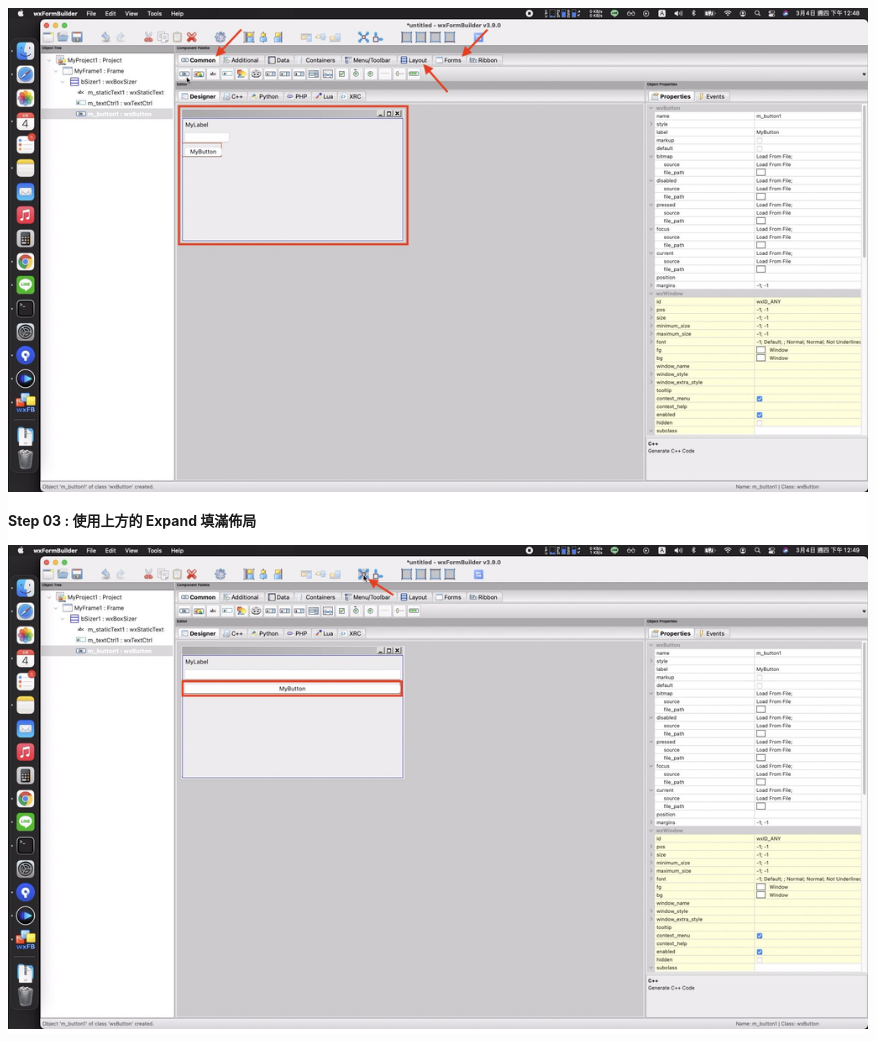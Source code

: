 ![012.wxFormBuilder-SE](assets/001/012.wxFormBuilder-SE.jpeg)

**Step 03 : 使用上方的 Expand 填滿佈局**

![013.view-expand](assets/001/013.view-expand.jpeg)
